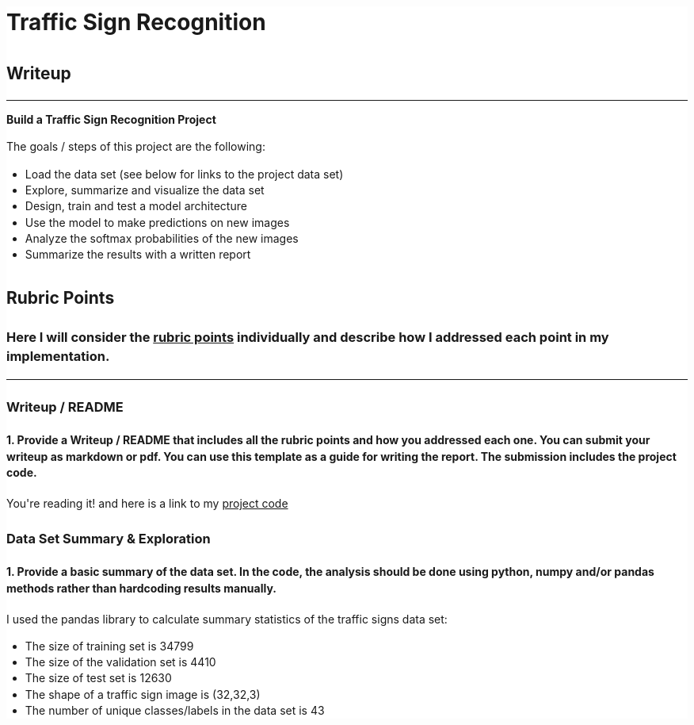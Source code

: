 # **Traffic Sign Recognition** 

## Writeup


---

**Build a Traffic Sign Recognition Project**

The goals / steps of this project are the following:
* Load the data set (see below for links to the project data set)
* Explore, summarize and visualize the data set
* Design, train and test a model architecture
* Use the model to make predictions on new images
* Analyze the softmax probabilities of the new images
* Summarize the results with a written report


[//]: # (Image References)

[image1]: ./examples/visualization_train.jpg "Visualization Train"
[image2]: ./examples/visualization_valid.jpg "Visualization Valid"
[image3]: ./examples/visualization_test.jpg "Visualization Test"
[image4]: ./examples/grayscale.jpg "Grayscaling"
[image5]: ./examples/processimg.png "Random Noise"
[image6]: ./examples/placeholder_1.jpg "Traffic Sign 1"
[image7]: ./examples/placeholder_2.jpg "Traffic Sign 2"
[image8]: ./examples/placeholder_3.jpg "Traffic Sign 3"
[image9]: ./examples/placeholder_4.jpg "Traffic Sign 4"
[image10]: ./examples/placeholder_5.jpg "Traffic Sign 5"

## Rubric Points
### Here I will consider the [rubric points](https://review.udacity.com/#!/rubrics/481/view) individually and describe how I addressed each point in my implementation.  

---
### Writeup / README

#### 1. Provide a Writeup / README that includes all the rubric points and how you addressed each one. You can submit your writeup as markdown or pdf. You can use this template as a guide for writing the report. The submission includes the project code.

You're reading it! and here is a link to my [project code](https://github.com/roy-wang-py/trafficSignClassifier.git)

### Data Set Summary & Exploration

#### 1. Provide a basic summary of the data set. In the code, the analysis should be done using python, numpy and/or pandas methods rather than hardcoding results manually.

I used the pandas library to calculate summary statistics of the traffic
signs data set:

* The size of training set is 34799
* The size of the validation set is 4410
* The size of test set is 12630
* The shape of a traffic sign image is (32,32,3)
* The number of unique classes/labels in the data set is 43
